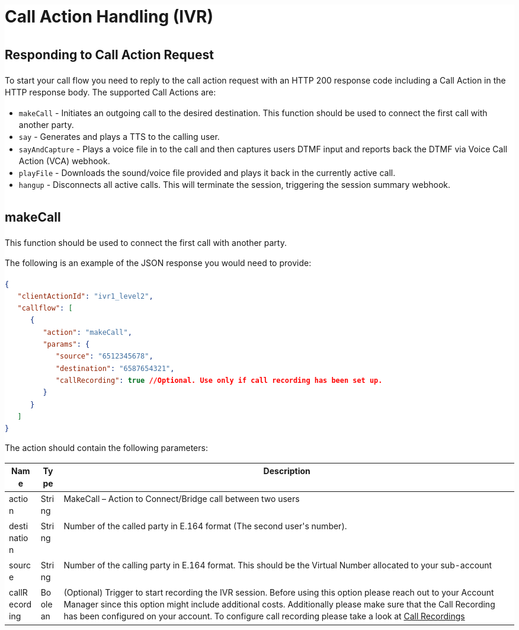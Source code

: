 # Call Action Handling (IVR)

## Responding to Call Action Request


To start your call flow you need to reply to the call action request with an HTTP 200 response code including a Call Action in the HTTP response body. The supported Call Actions are:


* `makeCall` - Initiates an outgoing call to the desired destination. This function should be used to connect the first call with another party.
* `say` - Generates and plays a TTS to the calling user.
* `sayAndCapture` - Plays a voice file in to the call and then captures users DTMF input and reports back the DTMF via Voice Call Action (VCA) webhook.
* `playFile` - Downloads the sound/voice file provided and plays it back in the currently active call.
* `hangup` - Disconnects all active calls. This will terminate the session, triggering the session summary webhook.


## makeCall


This function should be used to connect the first call with another party.


The following is an example of the JSON response you would need to provide:


```json
{
   "clientActionId": "ivr1_level2",
   "callflow": [
      {
         "action": "makeCall",
         "params": {
            "source": "6512345678",
            "destination": "6587654321",
            "callRecording": true //Optional. Use only if call recording has been set up.
         }
      }
   ]
}

```

The action should contain the following parameters:




| Name | Type | Description |
| --- | --- | --- |
| action | String | MakeCall – Action to Connect/Bridge call between two users |
| destination | String | Number of the called party in E.164 format (The second user's number). |
| source | String | Number of the calling party in E.164 format. This should be the Virtual Number allocated to your sub-account |
| callRecording | Boolean | (Optional) Trigger to start recording the IVR session. Before using this option please reach out to your Account Manager since this option might include additional costs. Additionally please make sure that the Call Recording has been configured on your account. To configure call recording please take a look at [Call Recordings](/connect/reference/call-recordings) |
